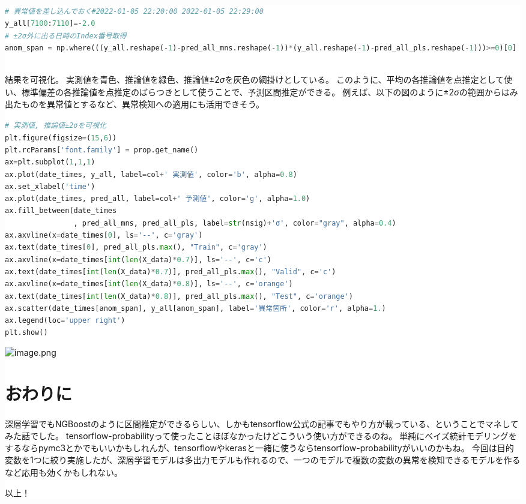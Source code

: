 
```python
# 異常値を差し込んでおく#2022-01-05 22:20:00 2022-01-05 22:29:00
y_all[7100:7110]=-2.0
# ±2σ外に出る日時のIndex番号取得
anom_span = np.where(((y_all.reshape(-1)-pred_all_mns.reshape(-1))*(y_all.reshape(-1)-pred_all_pls.reshape(-1)))>=0)[0]
```

\
結果を可視化。
実測値を青色、推論値を緑色、推論値$±2σ$を灰色の網掛けとしている。
このように、平均の各推論値を点推定として使い、標準偏差の各推論値を点推定のばらつきとして使うことで、予測区間推定ができる。
例えば、以下の図のように$±2σ$の範囲からはみ出たものを異常値とするなど、異常検知への適用にも活用できそう。

```python
# 実測値, 推論値±2σを可視化
plt.figure(figsize=(15,6))
plt.rcParams['font.family'] = prop.get_name()
ax=plt.subplot(1,1,1)
ax.plot(date_times, y_all, label=col+' 実測値', color='b', alpha=0.8)
ax.set_xlabel('time')
ax.plot(date_times, pred_all, label=col+' 予測値', color='g', alpha=1.0)
ax.fill_between(date_times
                , pred_all_mns, pred_all_pls, label=str(nsig)+'σ', color="gray", alpha=0.4)
ax.axvline(x=date_times[0], ls='--', c='gray')
ax.text(date_times[0], pred_all_pls.max(), "Train", c='gray')
ax.axvline(x=date_times[int(len(X_data)*0.7)], ls='--', c='c')
ax.text(date_times[int(len(X_data)*0.7)], pred_all_pls.max(), "Valid", c='c')
ax.axvline(x=date_times[int(len(X_data)*0.8)], ls='--', c='orange')
ax.text(date_times[int(len(X_data)*0.8)], pred_all_pls.max(), "Test", c='orange')
ax.scatter(date_times[anom_span], y_all[anom_span], label='異常箇所', color='r', alpha=1.)
ax.legend(loc='upper right')
plt.show()
```
![image.png](https://qiita-image-store.s3.ap-northeast-1.amazonaws.com/0/542929/2e7719d2-1ef5-3403-028e-99090ab1e9ef.png)

# おわりに
深層学習でもNGBoostのように区間推定ができるらしい、しかもtensorflow公式の記事でもやり方が載っている、ということでマネしてみた話でした。
tensorflow-probabilityって使ったことほぼなかったけどこういう使い方ができるのね。
単純にベイズ統計モデリングをするならpymc3とかでもいいかもしれんが、tensorflowやkerasと一緒に使うならtensorflow-probabilityがいいのかもね。
今回は目的変数を1つに絞り実施したが、深層学習モデルは多出力モデルも作れるので、一つのモデルで複数の変数の異常を検知できるモデルを作るなど応用も効くかもしれない。

以上！
